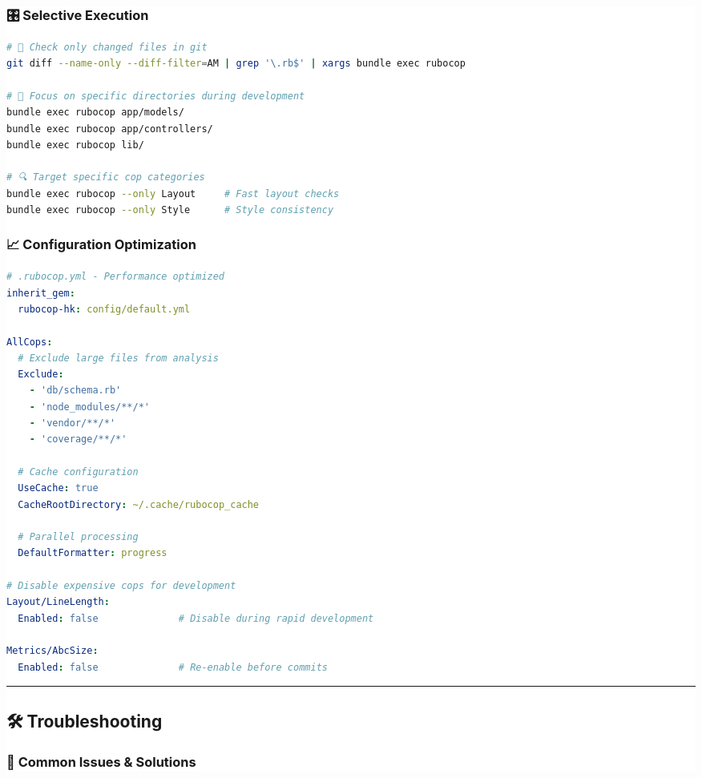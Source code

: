 ### 🎛️ **Selective Execution**

```bash
# 🎯 Check only changed files in git
git diff --name-only --diff-filter=AM | grep '\.rb$' | xargs bundle exec rubocop

# 📁 Focus on specific directories during development
bundle exec rubocop app/models/
bundle exec rubocop app/controllers/
bundle exec rubocop lib/

# 🔍 Target specific cop categories
bundle exec rubocop --only Layout     # Fast layout checks
bundle exec rubocop --only Style      # Style consistency
```

### 📈 **Configuration Optimization**

```yaml
# .rubocop.yml - Performance optimized
inherit_gem:
  rubocop-hk: config/default.yml

AllCops:
  # Exclude large files from analysis  
  Exclude:
    - 'db/schema.rb'
    - 'node_modules/**/*'
    - 'vendor/**/*'
    - 'coverage/**/*'
  
  # Cache configuration
  UseCache: true
  CacheRootDirectory: ~/.cache/rubocop_cache
  
  # Parallel processing
  DefaultFormatter: progress
  
# Disable expensive cops for development
Layout/LineLength:
  Enabled: false              # Disable during rapid development

Metrics/AbcSize:
  Enabled: false              # Re-enable before commits
```

---

## 🛠️ Troubleshooting

### 🚨 **Common Issues & Solutions**
